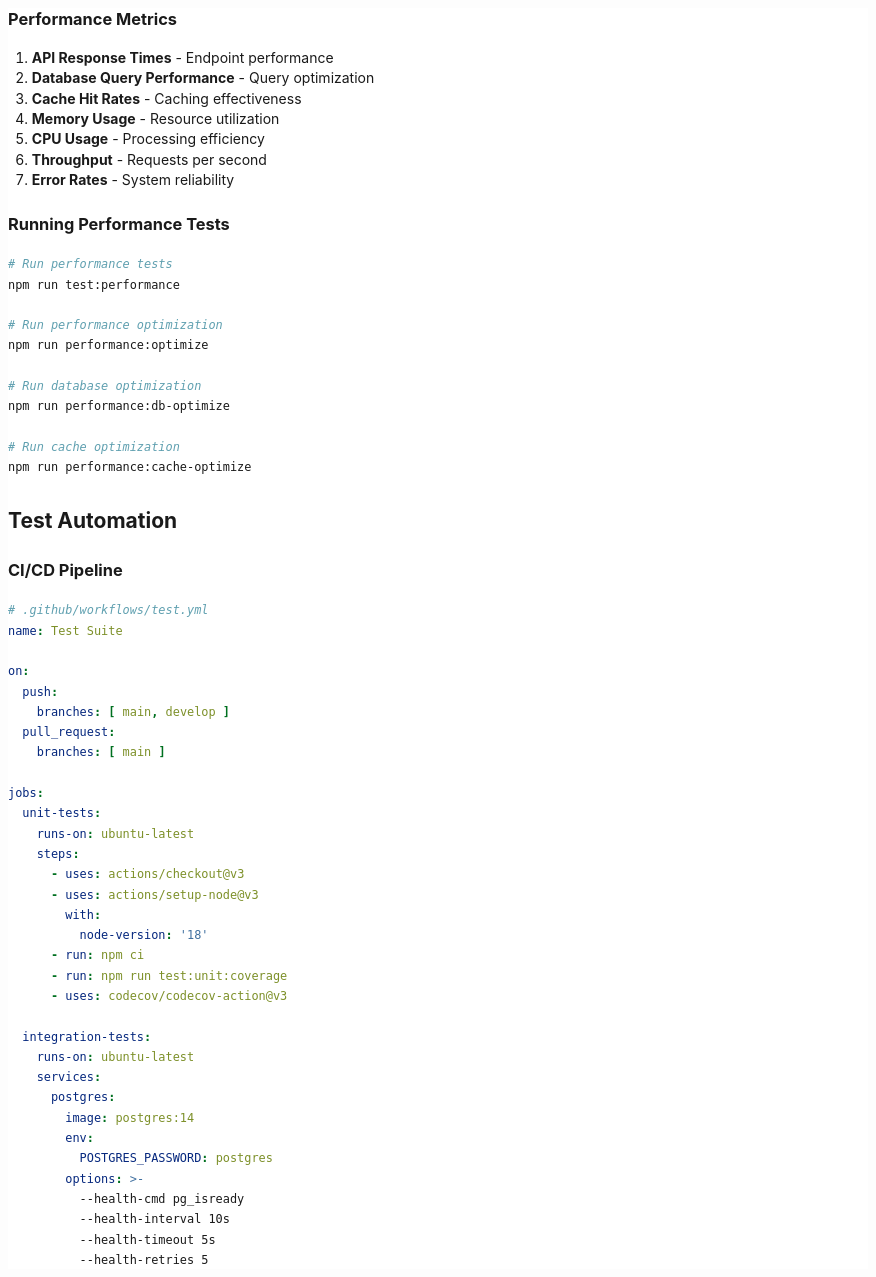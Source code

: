 ### Performance Metrics

1. **API Response Times** - Endpoint performance
2. **Database Query Performance** - Query optimization
3. **Cache Hit Rates** - Caching effectiveness
4. **Memory Usage** - Resource utilization
5. **CPU Usage** - Processing efficiency
6. **Throughput** - Requests per second
7. **Error Rates** - System reliability

### Running Performance Tests

```bash
# Run performance tests
npm run test:performance

# Run performance optimization
npm run performance:optimize

# Run database optimization
npm run performance:db-optimize

# Run cache optimization
npm run performance:cache-optimize
```

## Test Automation

### CI/CD Pipeline

```yaml
# .github/workflows/test.yml
name: Test Suite

on:
  push:
    branches: [ main, develop ]
  pull_request:
    branches: [ main ]

jobs:
  unit-tests:
    runs-on: ubuntu-latest
    steps:
      - uses: actions/checkout@v3
      - uses: actions/setup-node@v3
        with:
          node-version: '18'
      - run: npm ci
      - run: npm run test:unit:coverage
      - uses: codecov/codecov-action@v3

  integration-tests:
    runs-on: ubuntu-latest
    services:
      postgres:
        image: postgres:14
        env:
          POSTGRES_PASSWORD: postgres
        options: >-
          --health-cmd pg_isready
          --health-interval 10s
          --health-timeout 5s
          --health-retries 5
```